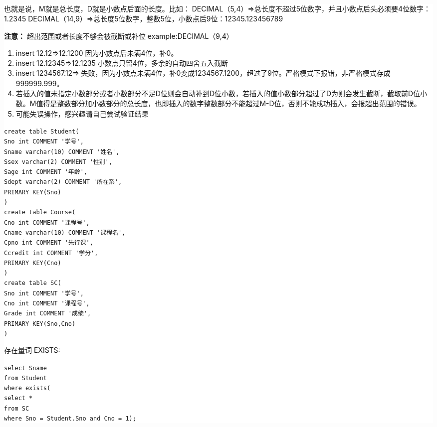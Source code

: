 也就是说，M就是总长度，D就是小数点后面的长度。比如：
DECIMAL（5,4）=>总长度不超过5位数字，并且小数点后头必须要4位数字：1.2345
DECIMAL（14,9）=>总长度5位数字，整数5位，小数点后9位：12345.123456789

**注意：**
超出范围或者长度不够会被截断或补位
example:DECIMAL（9,4）

1. insert 12.12=>12.1200 因为小数点后未满4位，补0。
2. insert 12.12345=>12.1235 小数点只留4位，多余的自动四舍五入截断
3. insert 1234567.12=> 失败，因为小数点未满4位，补0变成1234567.1200，超过了9位。严格模式下报错，非严格模式存成999999.999。
4. 若插入的值未指定小数部分或者小数部分不足D位则会自动补到D位小数，若插入的值小数部分超过了D为则会发生截断，截取前D位小数。M值得是整数部分加小数部分的总长度，也即插入的数字整数部分不能超过M-D位，否则不能成功插入，会报超出范围的错误。
5. 可能失误操作，感兴趣请自己尝试验证结果





```mysql
create table Student(
Sno int COMMENT '学号',
Sname varchar(10) COMMENT '姓名',
Ssex varchar(2) COMMENT '性别',
Sage int COMMENT '年龄',
Sdept varchar(2) COMMENT '所在系',
PRIMARY KEY(Sno)
)
create table Course(
Cno int COMMENT '课程号',
Cname varchar(10) COMMENT '课程名',
Cpno int COMMENT '先行课',
Ccredit int COMMENT '学分',
PRIMARY KEY(Cno)
)
create table SC(
Sno int COMMENT '学号',
Cno int COMMENT '课程号',
Grade int COMMENT '成绩',
PRIMARY KEY(Sno,Cno)
)
```

存在量词 EXISTS:

```MYSQL
select Sname
from Student
where exists(
select *
from SC
where Sno = Student.Sno and Cno = 1);
```

